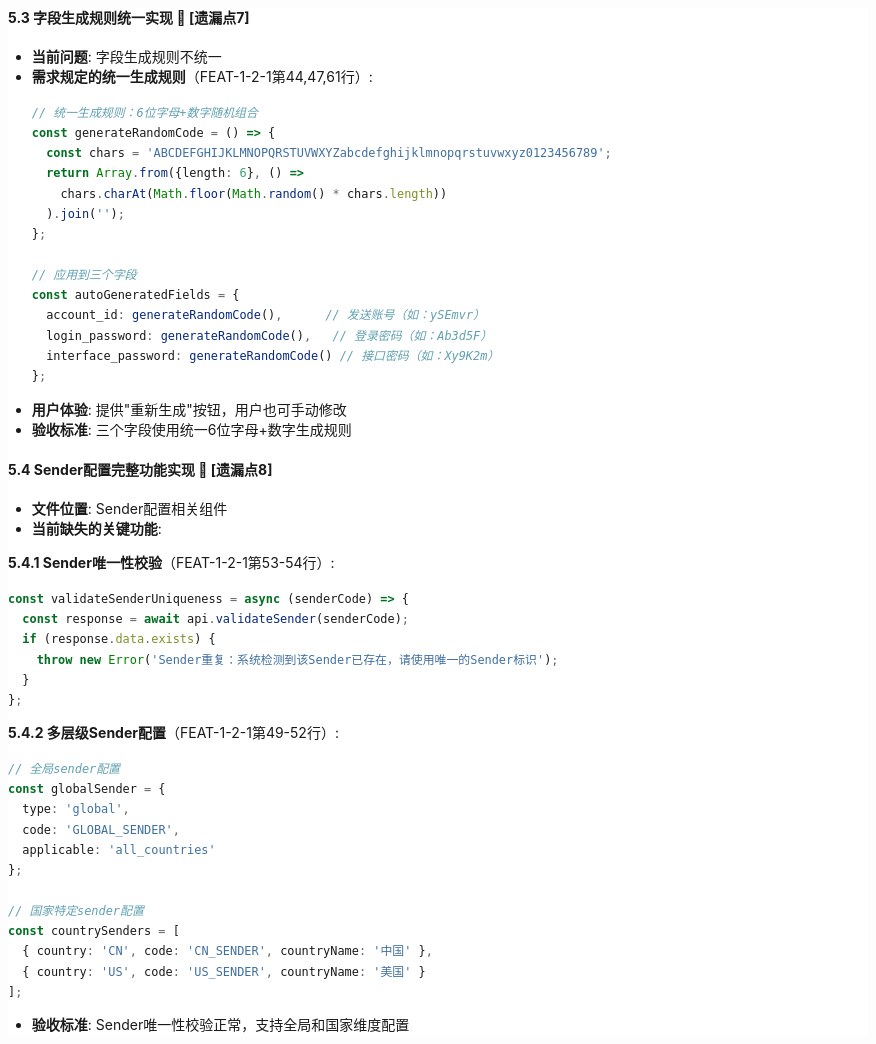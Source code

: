 #### 5.3 字段生成规则统一实现 🔴 **[遗漏点7]**
- **当前问题**: 字段生成规则不统一
- **需求规定的统一生成规则**（FEAT-1-2-1第44,47,61行）:
  ```typescript
  // 统一生成规则：6位字母+数字随机组合
  const generateRandomCode = () => {
    const chars = 'ABCDEFGHIJKLMNOPQRSTUVWXYZabcdefghijklmnopqrstuvwxyz0123456789';
    return Array.from({length: 6}, () =>
      chars.charAt(Math.floor(Math.random() * chars.length))
    ).join('');
  };

  // 应用到三个字段
  const autoGeneratedFields = {
    account_id: generateRandomCode(),      // 发送账号（如：ySEmvr）
    login_password: generateRandomCode(),   // 登录密码（如：Ab3d5F）
    interface_password: generateRandomCode() // 接口密码（如：Xy9K2m）
  };
  ```
- **用户体验**: 提供"重新生成"按钮，用户也可手动修改
- **验收标准**: 三个字段使用统一6位字母+数字生成规则

#### 5.4 Sender配置完整功能实现 🔴 **[遗漏点8]**
- **文件位置**: Sender配置相关组件
- **当前缺失的关键功能**:

**5.4.1 Sender唯一性校验**（FEAT-1-2-1第53-54行）:
```typescript
const validateSenderUniqueness = async (senderCode) => {
  const response = await api.validateSender(senderCode);
  if (response.data.exists) {
    throw new Error('Sender重复：系统检测到该Sender已存在，请使用唯一的Sender标识');
  }
};
```

**5.4.2 多层级Sender配置**（FEAT-1-2-1第49-52行）:
```typescript
// 全局sender配置
const globalSender = {
  type: 'global',
  code: 'GLOBAL_SENDER',
  applicable: 'all_countries'
};

// 国家特定sender配置
const countrySenders = [
  { country: 'CN', code: 'CN_SENDER', countryName: '中国' },
  { country: 'US', code: 'US_SENDER', countryName: '美国' }
];
```

- **验收标准**: Sender唯一性校验正常，支持全局和国家维度配置
